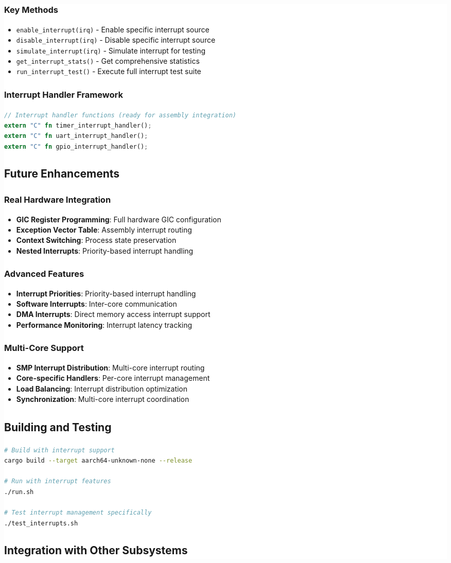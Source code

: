 ### Key Methods
- `enable_interrupt(irq)` - Enable specific interrupt source
- `disable_interrupt(irq)` - Disable specific interrupt source  
- `simulate_interrupt(irq)` - Simulate interrupt for testing
- `get_interrupt_stats()` - Get comprehensive statistics
- `run_interrupt_test()` - Execute full interrupt test suite

### Interrupt Handler Framework
```rust
// Interrupt handler functions (ready for assembly integration)
extern "C" fn timer_interrupt_handler();
extern "C" fn uart_interrupt_handler(); 
extern "C" fn gpio_interrupt_handler();
```

## Future Enhancements

### Real Hardware Integration
- **GIC Register Programming**: Full hardware GIC configuration
- **Exception Vector Table**: Assembly interrupt routing
- **Context Switching**: Process state preservation
- **Nested Interrupts**: Priority-based interrupt handling

### Advanced Features
- **Interrupt Priorities**: Priority-based interrupt handling
- **Software Interrupts**: Inter-core communication
- **DMA Interrupts**: Direct memory access interrupt support
- **Performance Monitoring**: Interrupt latency tracking

### Multi-Core Support
- **SMP Interrupt Distribution**: Multi-core interrupt routing
- **Core-specific Handlers**: Per-core interrupt management
- **Load Balancing**: Interrupt distribution optimization
- **Synchronization**: Multi-core interrupt coordination

## Building and Testing

```bash
# Build with interrupt support
cargo build --target aarch64-unknown-none --release

# Run with interrupt features
./run.sh

# Test interrupt management specifically
./test_interrupts.sh
```

## Integration with Other Subsystems
